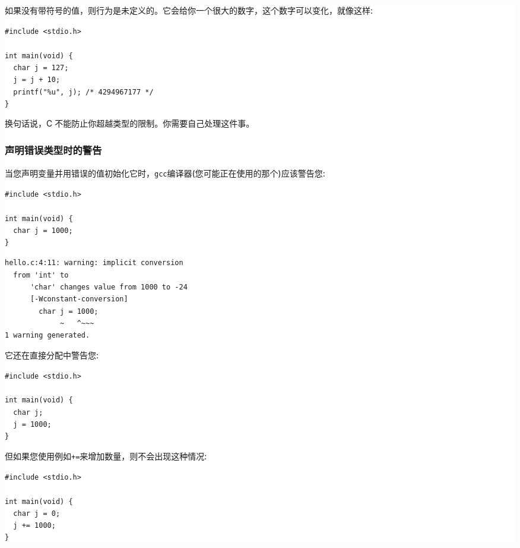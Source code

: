如果没有带符号的值，则行为是未定义的。它会给你一个很大的数字，这个数字可以变化，就像这样:

```
#include <stdio.h>

int main(void) {
  char j = 127;
  j = j + 10;
  printf("%u", j); /* 4294967177 */
} 
```

换句话说，C 不能防止你超越类型的限制。你需要自己处理这件事。

### 声明错误类型时的警告

当您声明变量并用错误的值初始化它时，`gcc`编译器(您可能正在使用的那个)应该警告您:

```
#include <stdio.h>

int main(void) {
  char j = 1000;
} 
```

```
hello.c:4:11: warning: implicit conversion 
  from 'int' to
      'char' changes value from 1000 to -24
      [-Wconstant-conversion]
        char j = 1000;
             ~   ^~~~
1 warning generated. 
```

它还在直接分配中警告您:

```
#include <stdio.h>

int main(void) {
  char j;
  j = 1000;
} 
```

但如果您使用例如`+=`来增加数量，则不会出现这种情况:

```
#include <stdio.h>

int main(void) {
  char j = 0;
  j += 1000;
} 
```
